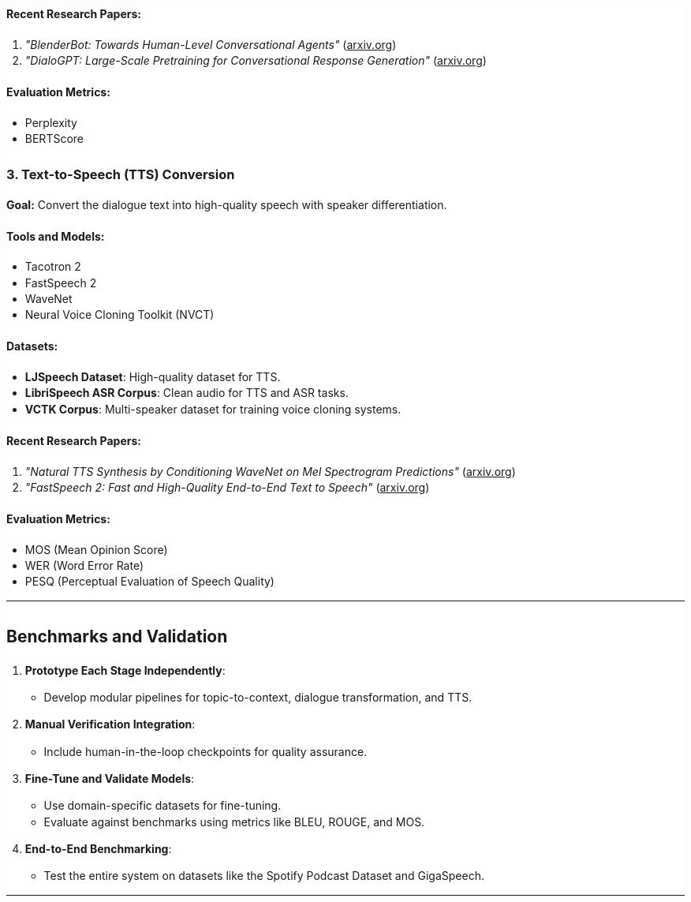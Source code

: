 #### **Recent Research Papers:**
1. *"BlenderBot: Towards Human-Level Conversational Agents"* ([arxiv.org](https://arxiv.org/abs/2004.13637))
2. *"DialoGPT: Large-Scale Pretraining for Conversational Response Generation"* ([arxiv.org](https://arxiv.org/abs/1911.00536))

#### **Evaluation Metrics:**
- Perplexity
- BERTScore

### **3. Text-to-Speech (TTS) Conversion**
**Goal:** Convert the dialogue text into high-quality speech with speaker differentiation.

#### **Tools and Models:**
- Tacotron 2
- FastSpeech 2
- WaveNet
- Neural Voice Cloning Toolkit (NVCT)

#### **Datasets:**
- **LJSpeech Dataset**: High-quality dataset for TTS.
- **LibriSpeech ASR Corpus**: Clean audio for TTS and ASR tasks.
- **VCTK Corpus**: Multi-speaker dataset for training voice cloning systems.

#### **Recent Research Papers:**
1. *"Natural TTS Synthesis by Conditioning WaveNet on Mel Spectrogram Predictions"* ([arxiv.org](https://arxiv.org/abs/1712.05884))
2. *"FastSpeech 2: Fast and High-Quality End-to-End Text to Speech"* ([arxiv.org](https://arxiv.org/abs/2006.04558))

#### **Evaluation Metrics:**
- MOS (Mean Opinion Score)
- WER (Word Error Rate)
- PESQ (Perceptual Evaluation of Speech Quality)

---

## **Benchmarks and Validation**

1. **Prototype Each Stage Independently**:
   - Develop modular pipelines for topic-to-context, dialogue transformation, and TTS.

2. **Manual Verification Integration**:
   - Include human-in-the-loop checkpoints for quality assurance.

3. **Fine-Tune and Validate Models**:
   - Use domain-specific datasets for fine-tuning.
   - Evaluate against benchmarks using metrics like BLEU, ROUGE, and MOS.

4. **End-to-End Benchmarking**:
   - Test the entire system on datasets like the Spotify Podcast Dataset and GigaSpeech.

---
